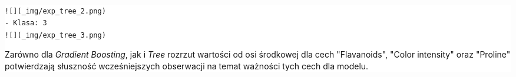     ![](_img/exp_tree_2.png)
    - Klasa: 3  
    ![](_img/exp_tree_3.png)

Zarówno dla *Gradient Boosting*, jak i *Tree* rozrzut wartości od osi środkowej dla cech "Flavanoids", "Color intensity" oraz "Proline" potwierdzają słuszność wcześniejszych obserwacji na temat ważności tych cech dla modelu. 
